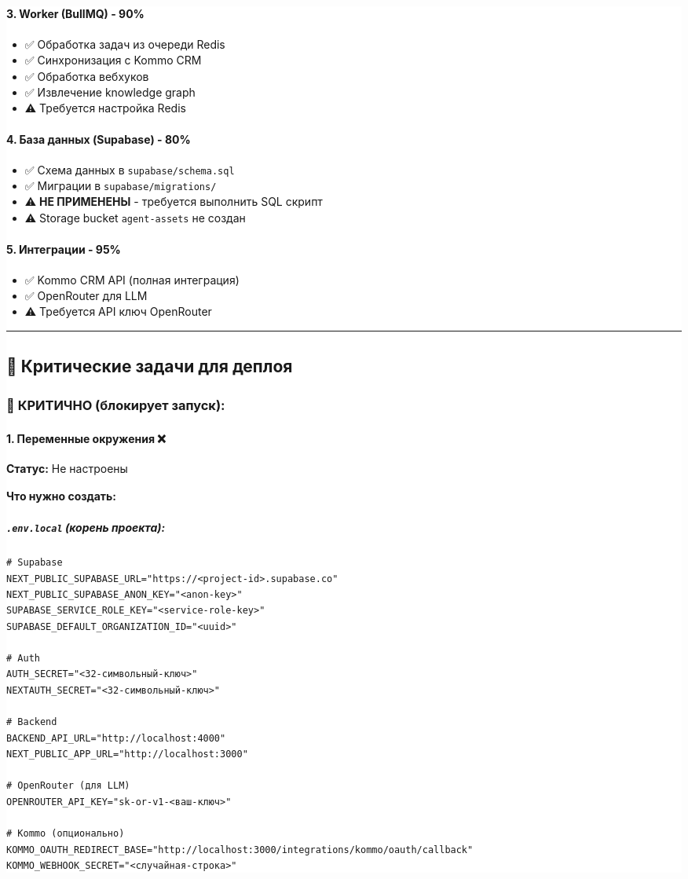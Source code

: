 #### 3. **Worker (BullMQ)** - 90%
- ✅ Обработка задач из очереди Redis
- ✅ Синхронизация с Kommo CRM
- ✅ Обработка вебхуков
- ✅ Извлечение knowledge graph
- ⚠️ Требуется настройка Redis

#### 4. **База данных (Supabase)** - 80%
- ✅ Схема данных в `supabase/schema.sql`
- ✅ Миграции в `supabase/migrations/`
- ⚠️ **НЕ ПРИМЕНЕНЫ** - требуется выполнить SQL скрипт
- ⚠️ Storage bucket `agent-assets` не создан

#### 5. **Интеграции** - 95%
- ✅ Kommo CRM API (полная интеграция)
- ✅ OpenRouter для LLM
- ⚠️ Требуется API ключ OpenRouter

---

## 🚨 Критические задачи для деплоя

### 🔴 **КРИТИЧНО (блокирует запуск):**

#### 1. **Переменные окружения** ❌

**Статус:** Не настроены

**Что нужно создать:**

##### `.env.local` (корень проекта):
```env
# Supabase
NEXT_PUBLIC_SUPABASE_URL="https://<project-id>.supabase.co"
NEXT_PUBLIC_SUPABASE_ANON_KEY="<anon-key>"
SUPABASE_SERVICE_ROLE_KEY="<service-role-key>"
SUPABASE_DEFAULT_ORGANIZATION_ID="<uuid>"

# Auth
AUTH_SECRET="<32-символьный-ключ>"
NEXTAUTH_SECRET="<32-символьный-ключ>"

# Backend
BACKEND_API_URL="http://localhost:4000"
NEXT_PUBLIC_APP_URL="http://localhost:3000"

# OpenRouter (для LLM)
OPENROUTER_API_KEY="sk-or-v1-<ваш-ключ>"

# Kommo (опционально)
KOMMO_OAUTH_REDIRECT_BASE="http://localhost:3000/integrations/kommo/oauth/callback"
KOMMO_WEBHOOK_SECRET="<случайная-строка>"
```
